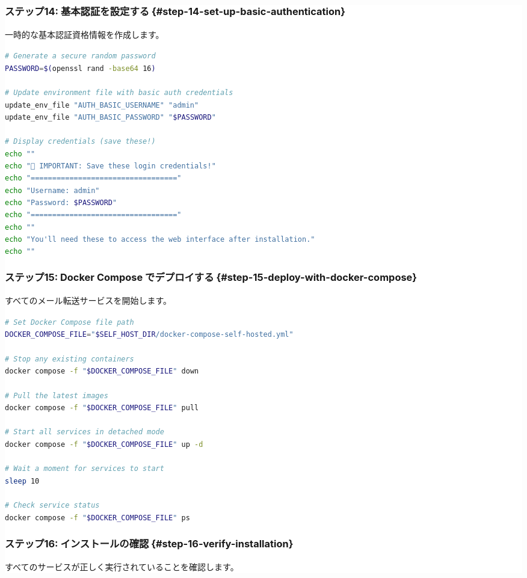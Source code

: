 ### ステップ14: 基本認証を設定する {#step-14-set-up-basic-authentication}

一時的な基本認証資格情報を作成します。

```bash
# Generate a secure random password
PASSWORD=$(openssl rand -base64 16)

# Update environment file with basic auth credentials
update_env_file "AUTH_BASIC_USERNAME" "admin"
update_env_file "AUTH_BASIC_PASSWORD" "$PASSWORD"

# Display credentials (save these!)
echo ""
echo "🔐 IMPORTANT: Save these login credentials!"
echo "=================================="
echo "Username: admin"
echo "Password: $PASSWORD"
echo "=================================="
echo ""
echo "You'll need these to access the web interface after installation."
echo ""
```

### ステップ15: Docker Compose でデプロイする {#step-15-deploy-with-docker-compose}

すべてのメール転送サービスを開始します。

```bash
# Set Docker Compose file path
DOCKER_COMPOSE_FILE="$SELF_HOST_DIR/docker-compose-self-hosted.yml"

# Stop any existing containers
docker compose -f "$DOCKER_COMPOSE_FILE" down

# Pull the latest images
docker compose -f "$DOCKER_COMPOSE_FILE" pull

# Start all services in detached mode
docker compose -f "$DOCKER_COMPOSE_FILE" up -d

# Wait a moment for services to start
sleep 10

# Check service status
docker compose -f "$DOCKER_COMPOSE_FILE" ps
```

### ステップ16: インストールの確認 {#step-16-verify-installation}

すべてのサービスが正しく実行されていることを確認します。
